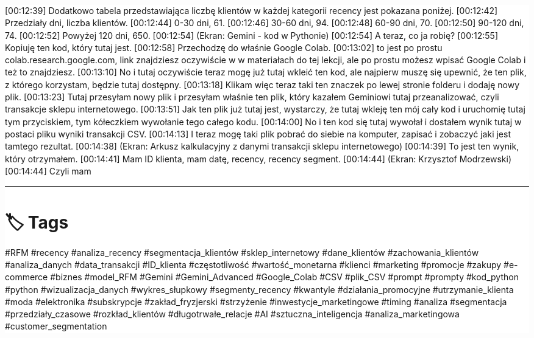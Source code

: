 [00:12:39] Dodatkowo tabela przedstawiająca liczbę klientów w każdej kategorii recency jest pokazana poniżej.
[00:12:42] Przedziały dni, liczba klientów.
[00:12:44] 0-30 dni, 61.
[00:12:46] 30-60 dni, 94.
[00:12:48] 60-90 dni, 70.
[00:12:50] 90-120 dni, 74.
[00:12:52] Powyżej 120 dni, 650.
[00:12:54] (Ekran: Gemini - kod w Pythonie)
[00:12:54] A teraz, co ja robię?
[00:12:55] Kopiuję ten kod, który tutaj jest.
[00:12:58] Przechodzę do właśnie Google Colab.
[00:13:02] to jest po prostu colab.research.google.com, link znajdziesz oczywiście w w materiałach do tej lekcji, ale po prostu możesz wpisać Google Colab i też to znajdziesz.
[00:13:10] No i tutaj oczywiście teraz mogę już tutaj wkleić ten kod, ale najpierw muszę się upewnić, że ten plik, z którego korzystam, będzie tutaj dostępny.
[00:13:18] Klikam więc teraz taki ten znaczek po lewej stronie folderu i dodaję nowy plik.
[00:13:23] Tutaj przesyłam nowy plik i przesyłam właśnie ten plik, który kazałem Geminiowi tutaj przeanalizować, czyli transakcje sklepu internetowego.
[00:13:51] Jak ten plik już tutaj jest, wystarczy, że tutaj wkleję ten mój cały kod i uruchomię tutaj tym przyciskiem, tym kółeczkiem wywołanie tego całego kodu.
[00:14:00] No i ten kod się tutaj wywołał i dostałem wynik tutaj w postaci pliku wyniki transakcji CSV.
[00:14:13] I teraz mogę taki plik pobrać do siebie na komputer, zapisać i zobaczyć jaki jest tamtego rezultat.
[00:14:38] (Ekran: Arkusz kalkulacyjny z danymi transakcji sklepu internetowego)
[00:14:39] To jest ten wynik, który otrzymałem.
[00:14:41] Mam ID klienta, mam datę, recency, recency segment.
[00:14:44] (Ekran: Krzysztof Modrzewski)
[00:14:44] Czyli mam

___
# 🏷️ Tags
#RFM #recency #analiza_recency #segmentacja_klientów #sklep_internetowy #dane_klientów #zachowania_klientów #analiza_danych #data_transakcji #ID_klienta #częstotliwość #wartość_monetarna #klienci #marketing #promocje #zakupy #e-commerce #biznes #model_RFM #Gemini #Gemini_Advanced #Google_Colab #CSV #plik_CSV #prompt #prompty #kod_python #python #wizualizacja_danych #wykres_słupkowy #segmenty_recency #kwantyle #działania_promocyjne #utrzymanie_klienta #moda #elektronika #subskrypcje #zakład_fryzjerski #strzyżenie #inwestycje_marketingowe #timing #analiza #segmentacja #przedziały_czasowe #rozkład_klientów #długotrwałe_relacje #AI #sztuczna_inteligencja #analiza_marketingowa #customer_segmentation
